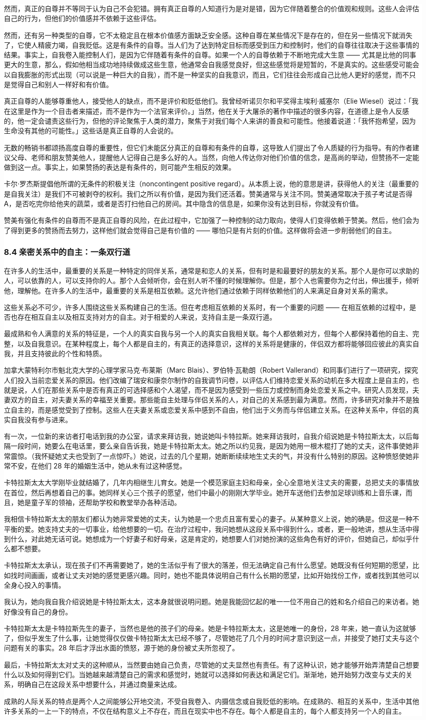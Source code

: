 然而，真正的自尊并不等同于认为自己不会犯错。拥有真正自尊的人知道行为是对是错，因为它伴随着整合的价值观和规则。这些人会评估自己的行为，但他们的价值感并不依赖于这些评估。

然而，还有另一种类型的自尊，它不太稳定且在根本价值感方面缺乏安全感。这种自尊在某些情况下是存在的，但在另一些情况下就消失了，它使人精疲力竭，自我贬低。这是有条件的自尊。当人们为了达到特定目标而感受到压力和控制时，他们的自尊往往取决于这些事情的结果。事实上，自我卷入能控制人们，是因为它伴随着有条件的自尊。如果一个人的自尊依赖于不断地完成大生意 —— 尤其是比他的同事更大的生意，那么，假如他相当成功地持续做成这些生意，他通常会自我感觉良好，但这些感觉将是短暂的，不是真实的。这些感受可能会以自我膨胀的形式出现（可以说是一种巨大的自我），而不是一种坚实的自我意识，而且，它们往往会形成自己比他人更好的感觉，而不只是觉得自己和别人一样好和有价值。

真正自尊的人能够尊重他人，接受他人的缺点，而不是评价和贬低他们。我曾经听诺贝尔和平奖得主埃利·威塞尔（Elie Wiesel）说过：「我在这里是作为一个目击者来描述，而不是作为一个法官来评价。」当然，他在关于大屠杀的著作中描述的很多内容，在道德上是令人反感的，他一定会谴责这些行为，但他的评论聚焦于人类的潜力，聚焦于对我们每个人来讲的善良和可能性。他接着说道：「我怀抱希望，因为生命没有其他的可能性。」这些话是真正自尊的人会说的。

无数的畅销书都颂扬高度自尊的重要性，但它们未能区分真正的自尊和有条件的自尊，这导致人们提出了令人质疑的行为指导。有的作者建议父母、老师和朋友赞美他人，提醒他人记得自己是多么好的人。当然，向他人传达你对他们价值的信念，是高尚的举动，但赞扬不一定能做到这一点。事实上，如果赞扬的表达是有条件的，则可能产生相反的效果。

卡尔·罗杰斯提倡他所谓的无条件的积极关注（noncontingent positive regard）。从本质上说，他的意思是讲，获得他人的关注（最重要的是自我关注）是我们不可被剥夺的权利。我们之所以有价值，是因为我们还活着。赞美通常与关注不同。赞美通常取决于孩子考试是否得 A，是否吃完你给他夹的蔬菜，或者是否打扫他自己的房间。其中隐含的信息是，如果你没有达到目标，你就没有价值。

赞美有强化有条件的自尊而不是真正自尊的风险，在此过程中，它加强了一种控制的动力取向，使得人们变得依赖于赞美。然后，他们会为了得到更多的赞扬而去努力，这样他们就会觉得自己是有价值的 —— 哪怕只是有片刻的价值。这样做将会进一步削弱他们的自主。

### 8.4 亲密关系中的自主：一条双行道

在许多人的生活中，最重要的关系是一种特定的同伴关系，通常是和恋人的关系，但有时是和最要好的朋友的关系。那个人是你可以求助的人，可以依靠的人，可以支持你的人。那个人会倾听你，会在别人听不懂的时候理解你。但是，那个人也需要你为之付出，伸出援手，倾听他，理解他。在许多人的生活中，最重要的关系是相互依赖。这允许他们通过依赖于同样依赖他们的人来满足自身对关系的需求。

这些关系必不可少，许多人围绕这些关系构建自己的生活。但在考虑相互依赖的关系时，有一个重要的问题 —— 在相互依赖的过程中，是否也存在相互自主以及相互支持对方的自主。对于相爱的人来说，支持自主是一条双行道。

最成熟和令人满意的关系的特征是，一个人的真实自我与另一个人的真实自我相关联。每个人都依赖对方，但每个人都保持着他的自主、完整，以及自我意识。在某种程度上，每个人都是自主的，有真正的选择意识，这样的关系将是健康的，伴侣双方都将能够回应彼此的真实自我，并且支持彼此的个性和特质。

加拿大蒙特利尔市魁北克大学的心理学家马克·布莱斯（Marc Blais）、罗伯特·瓦勒朗（Robert Vallerand）和同事们进行了一项研究，探究人们投入当前恋爱关系的原因。他们改编了瑞安和康奈尔制作的自我调节问卷，以评估人们维持恋爱关系的动机在多大程度上是自主的，也就是说，人们在那些关系中是否有真正的可选择感和个人渴望，而不是因为感受到一些压力或控制而身处恋爱关系之中。研究人员发现，夫妻双方的自主，对夫妻关系的幸福至关重要。那些能自主处理与伴侣关系的人，对自己的关系感到最为满意。然而，许多研究对象并不是独立自主的，而是感觉受到了控制。这些人在夫妻关系或恋爱关系中感到不自由，他们出于义务而与伴侣建立关系。在这种关系中，伴侣的真实自我没有参与进来。

有一次，一位新的来访者打电话到我的办公室，请求来拜访我，她说她叫卡特拉斯。她来拜访我时，自我介绍说她是卡特拉斯太太，以后每隔一段时间，她要么在电话里，要么亲自告诉我，她是卡特拉斯太太。她之所以约见我，是因为她用一根木棍打了她的丈夫，这件事使她非常震惊。（我怀疑她丈夫也受到了一点惊吓。）她说，过去的几个星期，她断断续续地生丈夫的气，并没有什么特别的原因。这种愤怒使她非常不安，在他们 28 年的婚姻生活中，她从未有过这种感觉。

卡特拉斯太太大学刚毕业就结婚了，几年内相继生儿育女。她是一个模范家庭主妇和母亲，全心全意地关注丈夫的需要，总把丈夫的事情放在首位，然后再想着自己的事。她同样关心三个孩子的愿望，他们中最小的刚刚大学毕业。她开车送他们去参加足球训练和上音乐课，而且，她是童子军的领袖，还帮助学校和教堂举办各种活动。

我相信卡特拉斯太太的朋友们都认为她非常爱她的丈夫，认为她是一个忠贞且富有爱心的妻子。从某种意义上说，她的确是。但这是一种不平衡的爱。她支持丈夫的一切事业，给他想要的一切。在治疗过程中，我问她想从这段关系中得到什么，或者，更一般地讲，想从生活中得到什么，对此她无话可说。她想成为一个好妻子和好母亲，这是肯定的，她想要人们对她扮演的这些角色有好的评价，但她自己，却似乎什么都不想要。

卡特拉斯太太承认，现在孩子们不再需要她了，她的生活似乎有了很大的落差，但无法确定自己有什么愿望。她既没有任何短期的愿望，比如找时间画画，或者让丈夫对她的感觉更感兴趣。同时，她也不能具体说明自己有什么长期的愿望，比如开始找份工作，或者找到其他可以全身心投入的事情。

我认为，她向我自我介绍说她是卡特拉斯太太，这本身就很说明问题。她是我能回忆起的唯一一位不用自己的姓和名介绍自己的来访者。她好像没有自己的身份。

卡特拉斯太太是卡特拉斯先生的妻子，当然也是他的孩子们的母亲。她是卡特拉斯太太，这是她唯一的身份，28 年来，她一直认为这就够了，但似乎发生了什么事，让她觉得仅仅做卡特拉斯太太已经不够了，尽管她花了几个月的时间才意识到这一点，并接受了她打丈夫与这个问题有关的事实。28 年后才浮出水面的愤怒，源于她的身份被丈夫所忽视了。

最后，卡特拉斯太太对丈夫的这种顺从，当然要由她自己负责，尽管她的丈夫显然也有责任。有了这种认识，她才能够开始弄清楚自己想要什么以及如何得到它们。当她越来越清楚自己的需求和感觉时，她就可以选择如何表达和满足它们。渐渐地，她开始努力改变与丈夫的关系，明确自己在这段关系中想要什么，并通过商量来达成。

成熟的人际关系的特点是两个人之间能够公开地交流，不受自我卷入、内摄信念或自我贬低的影响。在成熟的、相互的关系中，生活中其他许多关系的一上一下的特点，不仅在结构意义上不存在，而且在现实中也不存在。每个人都是自主的，每个人都支持另一个人的自主。

